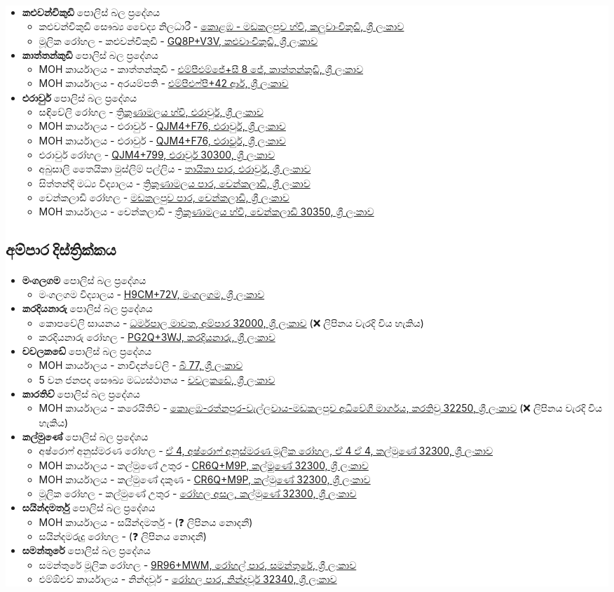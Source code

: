 * **කළුවන්චිකුඩි** පොලිස් බල ප්‍රදේශය
  * කළුවන්චිකුඩි සෞඛ්‍ය වෛද්‍ය නිලධාරී - [කොළඹ - මඩකලපුව හ්වි, කලුවාංචිකුඩි, ශ්‍රී ලංකාව](https://www.google.lk/maps/place/7.509333N,81.79204E) 
  * මූලික රෝහල - කළුවන්චිකුඩි - [GQ8P+V3V, කළුවාංචිකුඩි, ශ්‍රී ලංකාව](https://www.google.lk/maps/place/7.51724N,81.785184E) 
* **කාත්තන්කුඩි** පොලිස් බල ප්‍රදේශය
  * MOH කාර්යාලය - කාත්තන්කුඩි - [එම්පීඑම්ජේ+සී 8 ජේ, කාත්තන්කුඩි, ශ්‍රී ලංකාව](https://www.google.lk/maps/place/7.683586N,81.730767E) 
  * MOH කාර්යාලය - අරයම්පති - [එම්පීඑෆ්පී+42 ආර්, ශ්‍රී ලංකාව](https://www.google.lk/maps/place/7.672862N,81.735019E) 
* **එරාවුර්** පොලිස් බල ප්‍රදේශය
  * සඳිවේලි රෝහල - [ත්‍රිකුණාමලය හ්වි, එරාවුර්, ශ්‍රී ලංකාව](https://www.google.lk/maps/place/7.777289N,81.602853E) 
  * MOH කාර්යාලය - එරාවුර් - [QJM4+F76, එරාවුර්, ශ්‍රී ලංකාව](https://www.google.lk/maps/place/7.783664N,81.605626E) 
  * MOH කාර්යාලය - එරාවුර් - [QJM4+F76, එරාවුර්, ශ්‍රී ලංකාව](https://www.google.lk/maps/place/7.783664N,81.605626E) 
  * එරාවුර් රෝහල - [QJM4+799, එරාවුර් 30300, ශ්‍රී ලංකාව](https://www.google.lk/maps/place/7.783168N,81.605999E) 
  * අබුසාලි තෛයිකා මුස්ලිම් පල්ලිය - [තායිකා පාර, එරාවුර්, ශ්‍රී ලංකාව](https://www.google.lk/maps/place/7.781732N,81.617006E) 
  * සිත්තන්දි මධ්‍ය විද්‍යාලය - [ත්‍රිකුණාමලය පාර, චෙන්කලාඩි, ශ්‍රී ලංකාව](https://www.google.lk/maps/place/7.785947N,81.590295E) 
  * චෙන්කලාඩි රෝහල - [මඩකලපුව පාර, චෙන්කලාඩි, ශ්‍රී ලංකාව](https://www.google.lk/maps/place/7.783546N,81.589961E) 
  * MOH කාර්යාලය - චෙන්කලාඩි - [ත්‍රිකුණාමලය හ්වි, චෙන්කලාඩි 30350, ශ්‍රී ලංකාව](https://www.google.lk/maps/place/7.783599N,81.593367E) 
## අම්පාර දිස්ත්‍රික්කය
* **මංගලගම** පොලිස් බල ප්‍රදේශය
  * මංගලගම විද්‍යාලය - [H9CM+72V, මංගලගම, ශ්‍රී ලංකාව](https://www.google.lk/maps/place/7.570744N,81.382558E) 
* **කරදියනාරු** පොලිස් බල ප්‍රදේශය
  * කොපවේලි සායනය - [ධර්මපාල මාවත, අම්පාර 32000, ශ්‍රී ලංකාව](https://www.google.lk/maps/place/7.299019N,81.689445E) (❌ ලිපිනය වැරදි විය හැකිය) 
  * කරදියනාරු රෝහල - [PG2Q+3WJ, කරදියනාරු, ශ්‍රී ලංකාව](https://www.google.lk/maps/place/7.700216N,81.539779E) 
* **චවලකඩේ** පොලිස් බල ප්‍රදේශය
  * MOH කාර්යාලය - නාවිදන්වේලි - [බී 77, ශ්‍රී ලංකාව](https://www.google.lk/maps/place/7.420081N,81.788401E) 
  * 5 වන ජනපද සෞඛ්‍ය මධ්‍යස්ථානය - [චවලකඩේ, ශ්‍රී ලංකාව](https://www.google.lk/maps/place/7.418836N,81.781436E) 
* **කාරතිව්** පොලිස් බල ප්‍රදේශය
  * MOH කාර්යාලය - කරෙයිතිව් - [කොළඹ-රත්නපුර-වැල්ලවාය-මඩකලපුව අධිවේගී මාර්ගය, කරතිවු 32250, ශ්‍රී ලංකාව](https://www.google.lk/maps/place/7.377712N,81.838796E) (❌ ලිපිනය වැරදි විය හැකිය) 
* **කල්මුණේ** පොලිස් බල ප්‍රදේශය
  * අෂ්රොෆ් අනුස්මරණ රෝහල - [ඒ 4, අෂ්රොෆ් අනුස්මරණ මූලික රෝහල, ඒ 4 ඒ 4, කල්මුණේ 32300, ශ්‍රී ලංකාව](https://www.google.lk/maps/place/7.403172N,81.831146E) 
  * MOH කාර්යාලය - කල්මුණේ උතුර - [CR6Q+M9P, කල්මුණේ 32300, ශ්‍රී ලංකාව](https://www.google.lk/maps/place/7.411712N,81.838462E) 
  * MOH කාර්යාලය - කල්මුණේ දකුණ - [CR6Q+M9P, කල්මුණේ 32300, ශ්‍රී ලංකාව](https://www.google.lk/maps/place/7.411712N,81.838462E) 
  * මූලික රෝහල - කල්මුණේ උතුර - [රෝහල අසල, කල්මුණේ 32300, ශ්‍රී ලංකාව](https://www.google.lk/maps/place/7.420034N,81.82232E) 
* **සයින්දමර්තු** පොලිස් බල ප්‍රදේශය
  * MOH කාර්යාලය - සයින්දමර්තු - (❓ ලිපිනය නොදනී) 
  * සයින්දමරුදු රෝහල - (❓ ලිපිනය නොදනී) 
* **සමන්තුරේ** පොලිස් බල ප්‍රදේශය
  * සමන්තුරේ මූලික රෝහල - [9R96+MWM, රෝහල් පාර, සමන්තුරේ, ශ්‍රී ලංකාව](https://www.google.lk/maps/place/7.368355N,81.813042E) 
  * එම්ඕඑච් කාර්යාලය - නින්දවූර් - [රෝහල පාර, නින්දවූර් 32340, ශ්‍රී ලංකාව](https://www.google.lk/maps/place/7.352821N,81.856939E) 